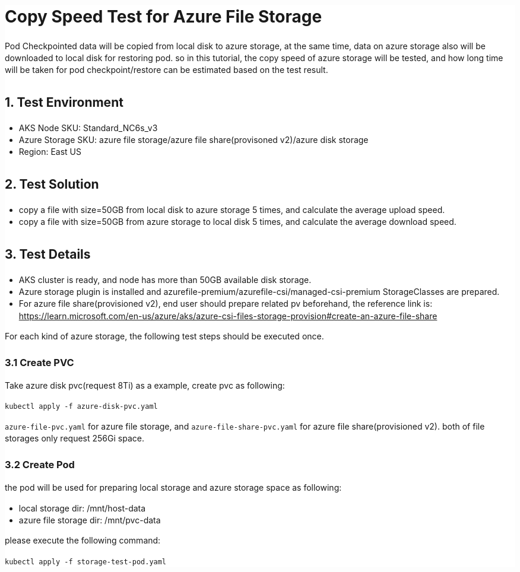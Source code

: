 # Copy Speed Test for Azure File Storage

Pod Checkpointed data will be copied from local disk to azure storage, at the same time, data on azure storage also will be downloaded to local disk for restoring pod. so in this tutorial, the copy speed of azure storage will be tested, and how long time will be taken for pod checkpoint/restore can be estimated based on the test result.

## 1. Test Environment

- AKS Node SKU: Standard_NC6s_v3
- Azure Storage SKU: azure file storage/azure file share(provisoned v2)/azure disk storage
- Region: East US

## 2. Test Solution

- copy a file with size=50GB from local disk to azure storage 5 times, and calculate the average upload speed.
- copy a file with size=50GB from azure storage to local disk 5 times, and calculate the average download speed.

## 3. Test Details

- AKS cluster is ready, and node has more than 50GB available disk storage.
- Azure storage plugin is installed and azurefile-premium/azurefile-csi/managed-csi-premium StorageClasses are prepared.
- For azure file share(provisioned v2), end user should prepare related pv beforehand, the reference link is:
  https://learn.microsoft.com/en-us/azure/aks/azure-csi-files-storage-provision#create-an-azure-file-share


For each kind of azure storage, the following test steps should be executed once.

### 3.1 Create PVC

Take azure disk pvc(request 8Ti) as a example, create pvc as following:

```
kubectl apply -f azure-disk-pvc.yaml
```

`azure-file-pvc.yaml` for azure file storage, and `azure-file-share-pvc.yaml` for azure file share(provisioned v2). both of file storages only request 256Gi space.

### 3.2 Create Pod

the pod will be used for preparing local storage and azure storage space as following:
- local storage dir: /mnt/host-data
- azure file storage dir: /mnt/pvc-data

please execute the following command:

```
kubectl apply -f storage-test-pod.yaml
```
